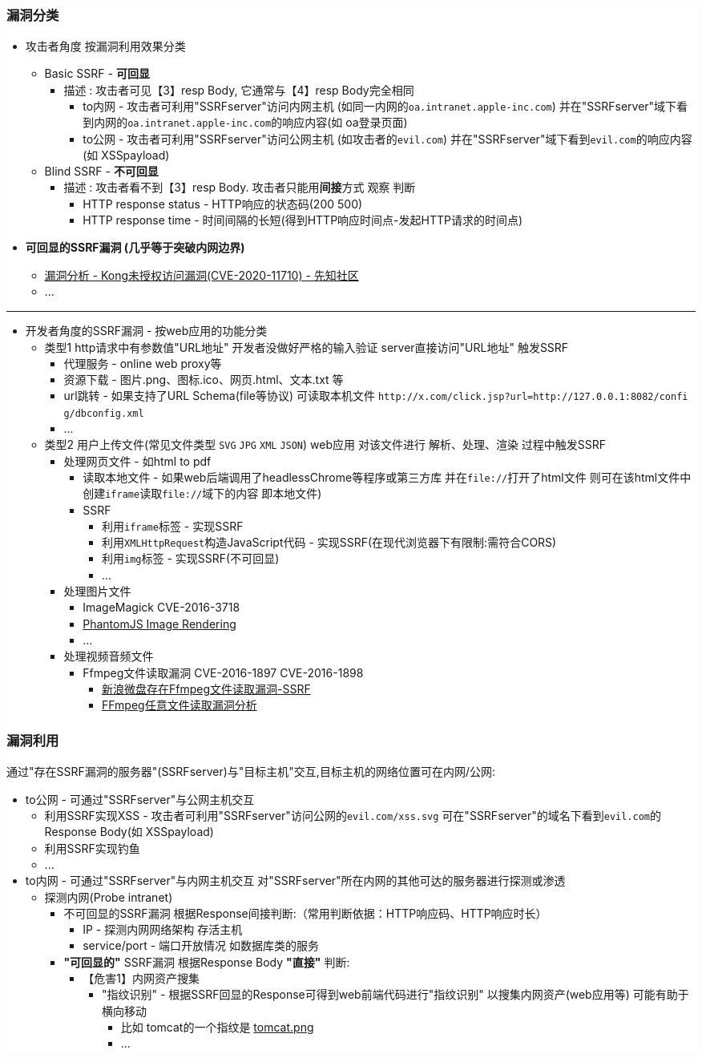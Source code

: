 ### 漏洞分类

* 攻击者角度 按漏洞利用效果分类
  * Basic SSRF - **可回显**
    * 描述 : 攻击者可见【3】resp Body, 它通常与【4】resp Body完全相同
      * to内网 - 攻击者可利用"SSRFserver"访问内网主机 (如同一内网的`oa.intranet.apple-inc.com`) 并在"SSRFserver"域下看到内网的`oa.intranet.apple-inc.com`的响应内容(如 oa登录页面)
      * to公网 - 攻击者可利用"SSRFserver"访问公网主机 (如攻击者的`evil.com`) 并在"SSRFserver"域下看到`evil.com`的响应内容(如 XSSpayload)
  * Blind SSRF - **不可回显**
    * 描述 : 攻击者看不到【3】resp Body. 攻击者只能用**间接**方式 观察 判断
      * HTTP response status - HTTP响应的状态码(200 500)
      * HTTP response time - 时间间隔的长短(得到HTTP响应时间点-发起HTTP请求的时间点)


* **可回显的SSRF漏洞 (几乎等于突破内网边界)**
  * [漏洞分析 - Kong未授权访问漏洞(CVE-2020-11710) - 先知社区](https://xz.aliyun.com/t/7631)
  * ...

----------------

* 开发者角度的SSRF漏洞 - 按web应用的功能分类
  * 类型1 http请求中有参数值"URL地址" 开发者没做好严格的输入验证 server直接访问"URL地址" 触发SSRF
    * 代理服务 - online web proxy等
    * 资源下载 - 图片.png、图标.ico、网页.html、文本.txt 等
    * url跳转 - 如果支持了URL Schema(file等协议) 可读取本机文件 `http://x.com/click.jsp?url=http://127.0.0.1:8082/config/dbconfig.xml`
    * ...
  * 类型2 用户上传文件(常见文件类型 `SVG` `JPG` `XML` `JSON`)  web应用 对该文件进行 解析、处理、渲染 过程中触发SSRF
    * 处理网页文件 - 如html to pdf
      * 读取本地文件 - 如果web后端调用了headlessChrome等程序或第三方库 并在`file://`打开了html文件 则可在该html文件中创建`iframe`读取`file://`域下的内容 即本地文件)
      * SSRF
        * 利用`iframe`标签 - 实现SSRF
        * 利用`XMLHttpRequest`构造JavaScript代码 - 实现SSRF(在现代浏览器下有限制:需符合CORS)
        * 利用`img`标签 - 实现SSRF(不可回显)
        * ...
    * 处理图片文件
      * ImageMagick CVE-2016-3718
      * [PhantomJS Image Rendering](https://buer.haus/2017/06/29/escalating-xss-in-phantomjs-image-rendering-to-ssrflocal-file-read/)
      * ...
    * 处理视频音频文件
      * Ffmpeg文件读取漏洞 CVE-2016-1897  CVE-2016-1898
        * [新浪微盘存在Ffmpeg文件读取漏洞-SSRF](https://www.secpulse.com/archives/49510.html)
        * [FFmpeg任意文件读取漏洞分析](https://zhuanlan.zhihu.com/p/28255225)


### 漏洞利用

通过"存在SSRF漏洞的服务器"(SSRFserver)与"目标主机"交互,目标主机的网络位置可在内网/公网:

* to公网 - 可通过"SSRFserver"与公网主机交互
  * 利用SSRF实现XSS - 攻击者可利用"SSRFserver"访问公网的`evil.com/xss.svg` 可在"SSRFserver"的域名下看到`evil.com`的Response Body(如 XSSpayload)
  * 利用SSRF实现钓鱼
  * ...
* to内网 - 可通过"SSRFserver"与内网主机交互 对"SSRFserver"所在内网的其他可达的服务器进行探测或渗透
  * 探测内网(Probe intranet)
    * 不可回显的SSRF漏洞 根据Response间接判断:（常用判断依据：HTTP响应码、HTTP响应时长）
      * IP - 探测内网网络架构 存活主机
      * service/port - 端口开放情况 如数据库类的服务
    * **"可回显的"** SSRF漏洞 根据Response Body **"直接"** 判断:
      * 【危害1】内网资产搜集
        * "指纹识别" - 根据SSRF回显的Response可得到web前端代码进行"指纹识别" 以搜集内网资产(web应用等) 可能有助于横向移动
          * 比如 tomcat的一个指纹是 [tomcat.png](https://github.com/apache/tomcat/tree/master/webapps/ROOT)
          * ...